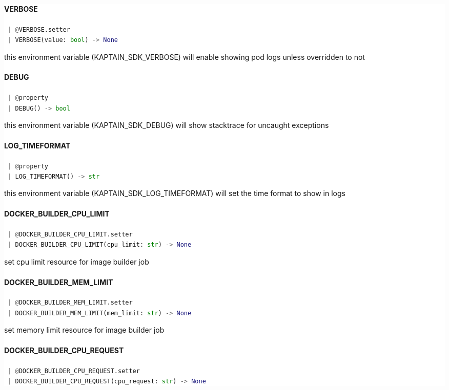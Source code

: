 <a name="kaptain.envs._M.VERBOSE"></a>
#### VERBOSE

```python
 | @VERBOSE.setter
 | VERBOSE(value: bool) -> None
```

this environment variable (KAPTAIN_SDK_VERBOSE) will enable showing pod logs unless overridden to not

<a name="kaptain.envs._M.DEBUG"></a>
#### DEBUG

```python
 | @property
 | DEBUG() -> bool
```

this environment variable (KAPTAIN_SDK_DEBUG) will show stacktrace for uncaught exceptions

<a name="kaptain.envs._M.LOG_TIMEFORMAT"></a>
#### LOG\_TIMEFORMAT

```python
 | @property
 | LOG_TIMEFORMAT() -> str
```

this environment variable (KAPTAIN_SDK_LOG_TIMEFORMAT) will set the time format to show in logs

<a name="kaptain.envs._M.DOCKER_BUILDER_CPU_LIMIT"></a>
#### DOCKER\_BUILDER\_CPU\_LIMIT

```python
 | @DOCKER_BUILDER_CPU_LIMIT.setter
 | DOCKER_BUILDER_CPU_LIMIT(cpu_limit: str) -> None
```

set cpu limit resource for image builder job

<a name="kaptain.envs._M.DOCKER_BUILDER_MEM_LIMIT"></a>
#### DOCKER\_BUILDER\_MEM\_LIMIT

```python
 | @DOCKER_BUILDER_MEM_LIMIT.setter
 | DOCKER_BUILDER_MEM_LIMIT(mem_limit: str) -> None
```

set memory limit resource for image builder job

<a name="kaptain.envs._M.DOCKER_BUILDER_CPU_REQUEST"></a>
#### DOCKER\_BUILDER\_CPU\_REQUEST

```python
 | @DOCKER_BUILDER_CPU_REQUEST.setter
 | DOCKER_BUILDER_CPU_REQUEST(cpu_request: str) -> None
```
